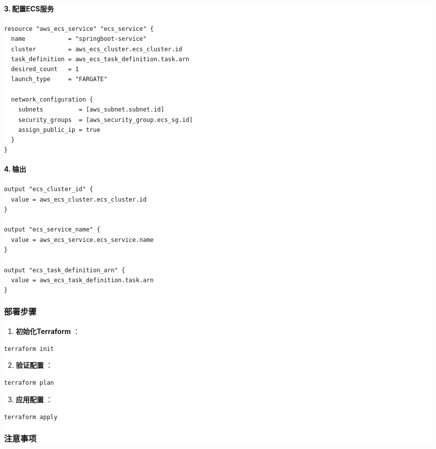 #### 3. 配置ECS服务 


```hcl
resource "aws_ecs_service" "ecs_service" {
  name            = "springboot-service"
  cluster         = aws_ecs_cluster.ecs_cluster.id
  task_definition = aws_ecs_task_definition.task.arn
  desired_count   = 1
  launch_type     = "FARGATE"

  network_configuration {
    subnets          = [aws_subnet.subnet.id]
    security_groups  = [aws_security_group.ecs_sg.id]
    assign_public_ip = true
  }
}
```

#### 4. 输出 


```hcl
output "ecs_cluster_id" {
  value = aws_ecs_cluster.ecs_cluster.id
}

output "ecs_service_name" {
  value = aws_ecs_service.ecs_service.name
}

output "ecs_task_definition_arn" {
  value = aws_ecs_task_definition.task.arn
}
```

### 部署步骤 
 
1. **初始化Terraform** ：

```sh
terraform init
```
 
2. **验证配置** ：

```sh
terraform plan
```
 
3. **应用配置** ：

```sh
terraform apply
```

### 注意事项 
 